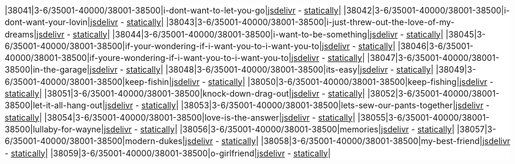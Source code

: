 |38041|3-6/35001-40000/38001-38500|i-dont-want-to-let-you-go|[jsdelivr](https://cdn.jsdelivr.net/gh/dbchord/webp-old-c-1280x720_3-6/35001-40000/38001-38500/i-dont-want-to-let-you-go.webp) - [statically](https://cdn.statically.io/gh/dbchord/webp-old-c-1280x720_3-6/img/35001-40000/38001-38500/i-dont-want-to-let-you-go.webp)|
|38042|3-6/35001-40000/38001-38500|i-dont-want-your-lovin|[jsdelivr](https://cdn.jsdelivr.net/gh/dbchord/webp-old-c-1280x720_3-6/35001-40000/38001-38500/i-dont-want-your-lovin.webp) - [statically](https://cdn.statically.io/gh/dbchord/webp-old-c-1280x720_3-6/img/35001-40000/38001-38500/i-dont-want-your-lovin.webp)|
|38043|3-6/35001-40000/38001-38500|i-just-threw-out-the-love-of-my-dreams|[jsdelivr](https://cdn.jsdelivr.net/gh/dbchord/webp-old-c-1280x720_3-6/35001-40000/38001-38500/i-just-threw-out-the-love-of-my-dreams.webp) - [statically](https://cdn.statically.io/gh/dbchord/webp-old-c-1280x720_3-6/img/35001-40000/38001-38500/i-just-threw-out-the-love-of-my-dreams.webp)|
|38044|3-6/35001-40000/38001-38500|i-want-to-be-something|[jsdelivr](https://cdn.jsdelivr.net/gh/dbchord/webp-old-c-1280x720_3-6/35001-40000/38001-38500/i-want-to-be-something.webp) - [statically](https://cdn.statically.io/gh/dbchord/webp-old-c-1280x720_3-6/img/35001-40000/38001-38500/i-want-to-be-something.webp)|
|38045|3-6/35001-40000/38001-38500|if-your-wondering-if-i-want-you-to-i-want-you-to|[jsdelivr](https://cdn.jsdelivr.net/gh/dbchord/webp-old-c-1280x720_3-6/35001-40000/38001-38500/if-your-wondering-if-i-want-you-to-i-want-you-to.webp) - [statically](https://cdn.statically.io/gh/dbchord/webp-old-c-1280x720_3-6/img/35001-40000/38001-38500/if-your-wondering-if-i-want-you-to-i-want-you-to.webp)|
|38046|3-6/35001-40000/38001-38500|if-youre-wondering-if-i-want-you-to-i-want-you-to|[jsdelivr](https://cdn.jsdelivr.net/gh/dbchord/webp-old-c-1280x720_3-6/35001-40000/38001-38500/if-youre-wondering-if-i-want-you-to-i-want-you-to.webp) - [statically](https://cdn.statically.io/gh/dbchord/webp-old-c-1280x720_3-6/img/35001-40000/38001-38500/if-youre-wondering-if-i-want-you-to-i-want-you-to.webp)|
|38047|3-6/35001-40000/38001-38500|in-the-garage|[jsdelivr](https://cdn.jsdelivr.net/gh/dbchord/webp-old-c-1280x720_3-6/35001-40000/38001-38500/in-the-garage.webp) - [statically](https://cdn.statically.io/gh/dbchord/webp-old-c-1280x720_3-6/img/35001-40000/38001-38500/in-the-garage.webp)|
|38048|3-6/35001-40000/38001-38500|its-easy|[jsdelivr](https://cdn.jsdelivr.net/gh/dbchord/webp-old-c-1280x720_3-6/35001-40000/38001-38500/its-easy.webp) - [statically](https://cdn.statically.io/gh/dbchord/webp-old-c-1280x720_3-6/img/35001-40000/38001-38500/its-easy.webp)|
|38049|3-6/35001-40000/38001-38500|keep-fishin|[jsdelivr](https://cdn.jsdelivr.net/gh/dbchord/webp-old-c-1280x720_3-6/35001-40000/38001-38500/keep-fishin.webp) - [statically](https://cdn.statically.io/gh/dbchord/webp-old-c-1280x720_3-6/img/35001-40000/38001-38500/keep-fishin.webp)|
|38050|3-6/35001-40000/38001-38500|keep-fishing|[jsdelivr](https://cdn.jsdelivr.net/gh/dbchord/webp-old-c-1280x720_3-6/35001-40000/38001-38500/keep-fishing.webp) - [statically](https://cdn.statically.io/gh/dbchord/webp-old-c-1280x720_3-6/img/35001-40000/38001-38500/keep-fishing.webp)|
|38051|3-6/35001-40000/38001-38500|knock-down-drag-out|[jsdelivr](https://cdn.jsdelivr.net/gh/dbchord/webp-old-c-1280x720_3-6/35001-40000/38001-38500/knock-down-drag-out.webp) - [statically](https://cdn.statically.io/gh/dbchord/webp-old-c-1280x720_3-6/img/35001-40000/38001-38500/knock-down-drag-out.webp)|
|38052|3-6/35001-40000/38001-38500|let-it-all-hang-out|[jsdelivr](https://cdn.jsdelivr.net/gh/dbchord/webp-old-c-1280x720_3-6/35001-40000/38001-38500/let-it-all-hang-out.webp) - [statically](https://cdn.statically.io/gh/dbchord/webp-old-c-1280x720_3-6/img/35001-40000/38001-38500/let-it-all-hang-out.webp)|
|38053|3-6/35001-40000/38001-38500|lets-sew-our-pants-together|[jsdelivr](https://cdn.jsdelivr.net/gh/dbchord/webp-old-c-1280x720_3-6/35001-40000/38001-38500/lets-sew-our-pants-together.webp) - [statically](https://cdn.statically.io/gh/dbchord/webp-old-c-1280x720_3-6/img/35001-40000/38001-38500/lets-sew-our-pants-together.webp)|
|38054|3-6/35001-40000/38001-38500|love-is-the-answer|[jsdelivr](https://cdn.jsdelivr.net/gh/dbchord/webp-old-c-1280x720_3-6/35001-40000/38001-38500/love-is-the-answer.webp) - [statically](https://cdn.statically.io/gh/dbchord/webp-old-c-1280x720_3-6/img/35001-40000/38001-38500/love-is-the-answer.webp)|
|38055|3-6/35001-40000/38001-38500|lullaby-for-wayne|[jsdelivr](https://cdn.jsdelivr.net/gh/dbchord/webp-old-c-1280x720_3-6/35001-40000/38001-38500/lullaby-for-wayne.webp) - [statically](https://cdn.statically.io/gh/dbchord/webp-old-c-1280x720_3-6/img/35001-40000/38001-38500/lullaby-for-wayne.webp)|
|38056|3-6/35001-40000/38001-38500|memories|[jsdelivr](https://cdn.jsdelivr.net/gh/dbchord/webp-old-c-1280x720_3-6/35001-40000/38001-38500/memories.webp) - [statically](https://cdn.statically.io/gh/dbchord/webp-old-c-1280x720_3-6/img/35001-40000/38001-38500/memories.webp)|
|38057|3-6/35001-40000/38001-38500|modern-dukes|[jsdelivr](https://cdn.jsdelivr.net/gh/dbchord/webp-old-c-1280x720_3-6/35001-40000/38001-38500/modern-dukes.webp) - [statically](https://cdn.statically.io/gh/dbchord/webp-old-c-1280x720_3-6/img/35001-40000/38001-38500/modern-dukes.webp)|
|38058|3-6/35001-40000/38001-38500|my-best-friend|[jsdelivr](https://cdn.jsdelivr.net/gh/dbchord/webp-old-c-1280x720_3-6/35001-40000/38001-38500/my-best-friend.webp) - [statically](https://cdn.statically.io/gh/dbchord/webp-old-c-1280x720_3-6/img/35001-40000/38001-38500/my-best-friend.webp)|
|38059|3-6/35001-40000/38001-38500|o-girlfriend|[jsdelivr](https://cdn.jsdelivr.net/gh/dbchord/webp-old-c-1280x720_3-6/35001-40000/38001-38500/o-girlfriend.webp) - [statically](https://cdn.statically.io/gh/dbchord/webp-old-c-1280x720_3-6/img/35001-40000/38001-38500/o-girlfriend.webp)|